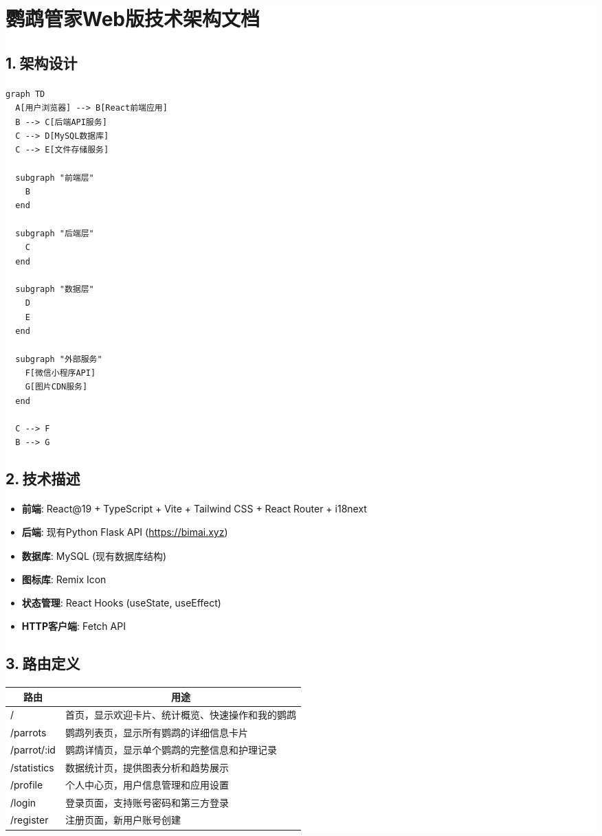 # 鹦鹉管家Web版技术架构文档

## 1. 架构设计

```mermaid
graph TD
  A[用户浏览器] --> B[React前端应用]
  B --> C[后端API服务]
  C --> D[MySQL数据库]
  C --> E[文件存储服务]

  subgraph "前端层"
    B
  end

  subgraph "后端层"
    C
  end

  subgraph "数据层"
    D
    E
  end

  subgraph "外部服务"
    F[微信小程序API]
    G[图片CDN服务]
  end

  C --> F
  B --> G
```

## 2. 技术描述

* **前端**: React\@19 + TypeScript + Vite + Tailwind CSS + React Router + i18next

* **后端**: 现有Python Flask API (<https://bimai.xyz>)

* **数据库**: MySQL (现有数据库结构)

* **图标库**: Remix Icon

* **状态管理**: React Hooks (useState, useEffect)

* **HTTP客户端**: Fetch API

## 3. 路由定义

| 路由          | 用途                       |
| ----------- | ------------------------ |
| /           | 首页，显示欢迎卡片、统计概览、快速操作和我的鹦鹉 |
| /parrots    | 鹦鹉列表页，显示所有鹦鹉的详细信息卡片      |
| /parrot/:id | 鹦鹉详情页，显示单个鹦鹉的完整信息和护理记录   |
| /statistics | 数据统计页，提供图表分析和趋势展示        |
| /profile    | 个人中心页，用户信息管理和应用设置        |
| /login      | 登录页面，支持账号密码和第三方登录        |
| /register   | 注册页面，新用户账号创建             |
